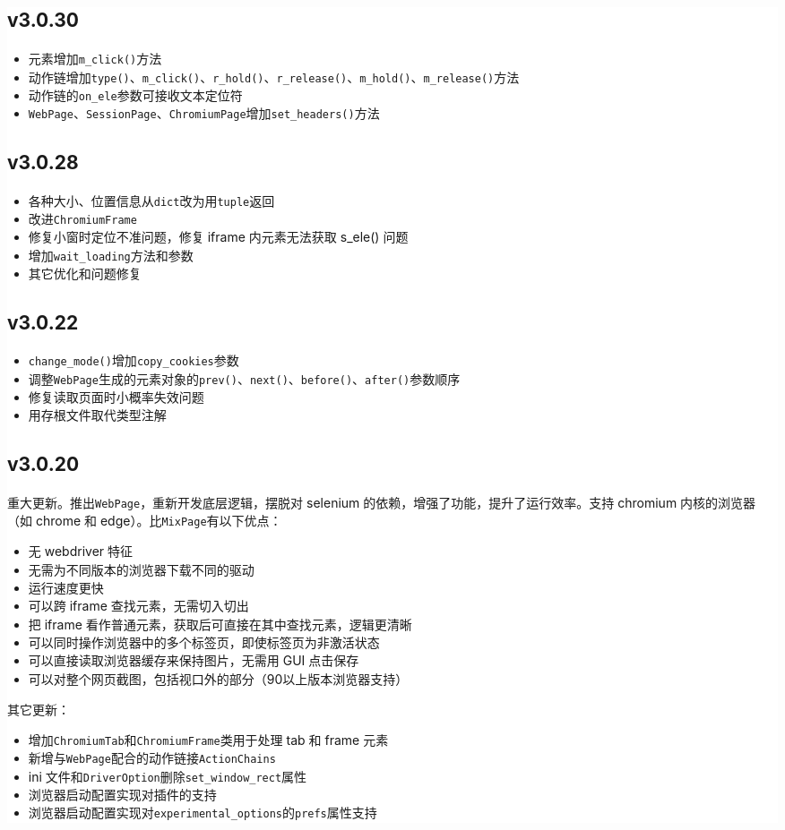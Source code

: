## v3.0.30

- 元素增加`m_click()`方法
- 动作链增加`type()`、`m_click()`、`r_hold()`、`r_release()`、`m_hold()`、`m_release()`方法
- 动作链的`on_ele`参数可接收文本定位符
- `WebPage`、`SessionPage`、`ChromiumPage`增加`set_headers()`方法

## v3.0.28

- 各种大小、位置信息从`dict`改为用`tuple`返回
- 改进`ChromiumFrame`
- 修复小窗时定位不准问题，修复 iframe 内元素无法获取 s_ele() 问题
- 增加`wait_loading`方法和参数
- 其它优化和问题修复

## v3.0.22

- `change_mode()`增加`copy_cookies`参数
- 调整`WebPage`生成的元素对象的`prev()`、`next()`、`before()`、`after()`参数顺序
- 修复读取页面时小概率失效问题
- 用存根文件取代类型注解

## v3.0.20

重大更新。推出`WebPage`，重新开发底层逻辑，摆脱对 selenium 的依赖，增强了功能，提升了运行效率。支持 chromium 内核的浏览器（如 chrome 和 edge）。比`MixPage`有以下优点：

- 无 webdriver 特征
- 无需为不同版本的浏览器下载不同的驱动
- 运行速度更快
- 可以跨 iframe 查找元素，无需切入切出
- 把 iframe 看作普通元素，获取后可直接在其中查找元素，逻辑更清晰
- 可以同时操作浏览器中的多个标签页，即使标签页为非激活状态
- 可以直接读取浏览器缓存来保持图片，无需用 GUI 点击保存
- 可以对整个网页截图，包括视口外的部分（90以上版本浏览器支持）

其它更新：

- 增加`ChromiumTab`和`ChromiumFrame`类用于处理 tab 和 frame 元素
- 新增与`WebPage`配合的动作链接`ActionChains`
- ini 文件和`DriverOption`删除`set_window_rect`属性
- 浏览器启动配置实现对插件的支持
- 浏览器启动配置实现对`experimental_options`的`prefs`属性支持
